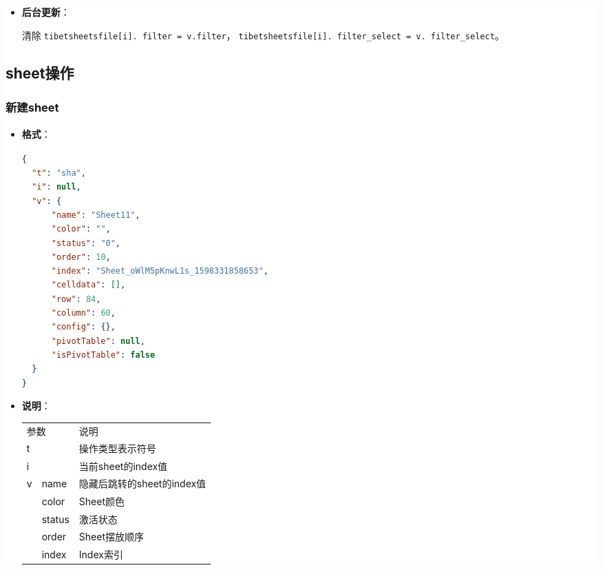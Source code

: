 - **后台更新**：
  
    清除 `tibetsheetsfile[i]. filter = v.filter`， `tibetsheetsfile[i]. filter_select = v. filter_select`。

## sheet操作

### 新建sheet

- **格式**：

  ```json
  {
    "t": "sha",
    "i": null,
    "v": {
        "name": "Sheet11",
        "color": "",
        "status": "0",
        "order": 10,
        "index": "Sheet_oWlM5pKnwL1s_1598331858653",
        "celldata": [],
        "row": 84,
        "column": 60,
        "config": {},
        "pivotTable": null,
        "isPivotTable": false
    }
  }
  ```

- **说明**：

    <table>
        <tr>
            <td colspan="2">参数</td> 
            <td>说明</td> 
        </tr>
        <tr>
            <td colspan="2">t</td> 
            <td>操作类型表示符号</td> 
        </tr>
        <tr>
            <td colspan="2">i</td> 
            <td>当前sheet的index值</td> 
        </tr>
        <tr>
            <td rowspan="11">v</td> 
            <td>name</td> 
            <td>隐藏后跳转的sheet的index值</td> 
        </tr>
        <tr>
            <td>color</td> 
            <td>Sheet颜色</td> 
        </tr>
        <tr>
            <td>status</td> 
            <td>激活状态</td> 
        </tr>
        <tr>
            <td>order</td> 
            <td>Sheet摆放顺序</td> 
        </tr>
        <tr>
            <td>index</td> 
            <td>Index索引</td> 